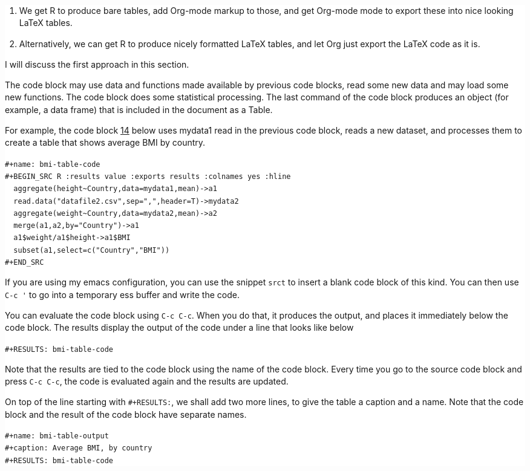 1. We get R to produce bare tables, add Org-mode markup to those, and
  get Org-mode mode to export these into nice looking LaTeX
  tables.
  
2. Alternatively, we can get R to produce nicely formatted
  LaTeX tables, and let Org just export the LaTeX code as it is.
  

I will discuss the first approach in this section.

The code block may use data and functions made available by previous
code blocks, read some new data and may load some new functions. The
code block does some statistical processing. The last command of the
code block produces an object (for example, a data frame) that is
included in the document as a Table.

For example, the code block [14](#org8881bf1) below uses mydata1 read in
the previous code block, reads a new dataset, and processes them to
create a table that shows average BMI by country.

```
#+name: bmi-table-code
#+BEGIN_SRC R :results value :exports results :colnames yes :hline
  aggregate(height~Country,data=mydata1,mean)->a1
  read.data("datafile2.csv",sep=",",header=T)->mydata2
  aggregate(weight~Country,data=mydata2,mean)->a2
  merge(a1,a2,by="Country")->a1
  a1$weight/a1$height->a1$BMI
  subset(a1,select=c("Country","BMI"))
#+END_SRC
```

If you are using my emacs configuration, you can use the snippet
`srct` to insert a blank code block of this kind. You can then use
`C-c '` to go into a temporary ess buffer and write the code.

You can evaluate the code block using `C-c C-c`. When you do that, it
produces the output, and places it immediately below the code block.
The results display the output of the code under a line that looks
like below

```
#+RESULTS: bmi-table-code
```

Note that the results are tied to the code block using the name of the
code block. Every time you go to the source code block and press `C-c
C-c`, the code is evaluated again and the results are updated.

On top of the line starting with `#+RESULTS:`, we shall add two more
lines, to give the table a caption and a name. Note that the code
block and the result of the code block have separate names.

```
#+name: bmi-table-output
#+caption: Average BMI, by country
#+RESULTS: bmi-table-code
```
